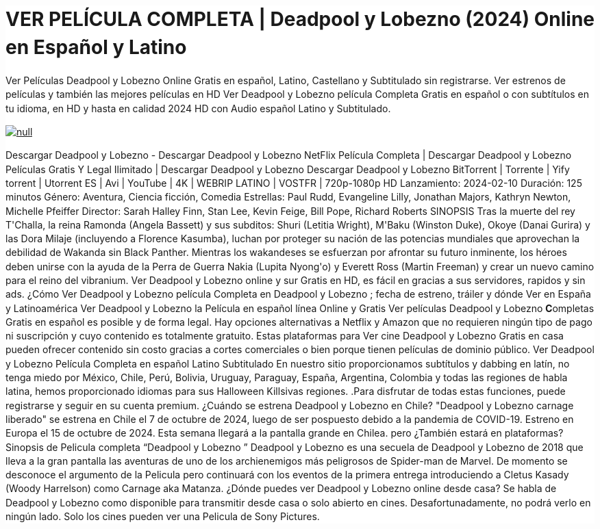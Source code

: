 # VER PELÍCULA COMPLETA | Deadpool y Lobezno (2024) Online en Español y Latino

Ver Películas Deadpool y Lobezno Online Gratis en español, Latino, Castellano y Subtitulado sin registrarse. Ver estrenos de películas y también las mejores películas en HD Ver Deadpool y Lobezno película Completa Gratis en español o con subtítulos en tu idioma, en HD y hasta en calidad 2024 HD con Audio español Latino y Subtitulado.

<p dir="auto"><a href="https://4kmovies.one/es/movie/533535/deadpool-wolverine.github" rel="nofollow"><img src="https://static.wixstatic.com/media/855a25_043b5abeb4ae4d35ac003198e7fe56ed~mv2.gif" alt="null"></a></p>

Descargar Deadpool y Lobezno - Descargar Deadpool y Lobezno NetFlix Película Completa | Descargar Deadpool y Lobezno Películas Gratis Y Legal Ilimitado | Descargar Deadpool y Lobezno Descargar Deadpool y Lobezno BitTorrent | Torrente | Yify torrent | Utorrent ES | Avi | YouTube | 4K | WEBRIP LATINO | VOSTFR | 720p-1080p HD Lanzamiento: 2024-02-10 Duración: 125 minutos Género: Aventura, Ciencia ficción, Comedia Estrellas: Paul Rudd, Evangeline Lilly, Jonathan Majors, Kathryn Newton, Michelle Pfeiffer Director: Sarah Halley Finn, Stan Lee, Kevin Feige, Bill Pope, Richard Roberts SINOPSIS Tras la muerte del rey T'Challa, la reina Ramonda (Angela Bassett) y sus subditos: Shuri (Letitia Wright), M'Baku (Winston Duke), Okoye (Danai Gurira) y las Dora Milaje (incluyendo a Florence Kasumba), luchan por proteger su nación de las potencias mundiales que aprovechan la debilidad de Wakanda sin Black Panther. 
Mientras los wakandeses se esfuerzan por afrontar su futuro inminente, los héroes deben unirse con la ayuda de la Perra de Guerra Nakia (Lupita Nyong'o) y Everett Ross (Martin Freeman) y crear un nuevo camino para el reino del vibranium. Ver Deadpool y Lobezno online y sur Gratis en HD, es fácil en gracias a sus servidores, rapidos y sin ads. ¿Cómo Ver Deadpool y Lobezno película Completa en Deadpool y Lobezno ; fecha de estreno, tráiler y dónde Ver en España y Latinoamérica Ver Deadpool y Lobezno la Película en español línea Online y Gratis Ver películas Deadpool y Lobezno 𝐂ompletas Gratis en español es posible y de forma legal. Hay opciones alternativas a Netflix y Amazon que no requieren ningún tipo de pago ni suscripción y cuyo contenido es totalmente gratuito. Estas plataformas para Ver cine Deadpool y Lobezno Gratis en casa pueden ofrecer contenido sin costo gracias a cortes comerciales o bien porque tienen películas de dominio público. Ver Deadpool y Lobezno Película Completa en español Latino Subtitulado En nuestro sitio proporcionamos subtítulos y dabbing en latín, no tenga miedo por México, Chile, Perú, Bolivia, Uruguay, Paraguay, España, Argentina, Colombia y todas las regiones de habla latina, hemos proporcionado idiomas para sus Halloween Killsivas regiones. .Para disfrutar de todas estas funciones, puede registrarse y seguir en su cuenta premium. ¿Cuándo se estrena Deadpool y Lobezno en Chile? "Deadpool y Lobezno carnage liberado" se estrena en Chile el 7 de octubre de 2024, luego de ser pospuesto debido a la pandemia de COVID-19. Estreno en Europa el 15 de octubre de 2024. Esta semana llegará a la pantalla grande en Chilea. pero ¿También estará en plataformas? Sinopsis de Pelicula completa “Deadpool y Lobezno ” Deadpool y Lobezno es una secuela de Deadpool y Lobezno de 2018 que lleva a la gran pantalla las aventuras de uno de los archienemigos más peligrosos de Spider-man de Marvel. De momento se desconoce el argumento de la Pelicula pero continuará con los eventos de la primera entrega introduciendo a Cletus Kasady (Woody Harrelson) como Carnage aka Matanza. ¿Dónde puedes ver Deadpool y Lobezno online desde casa? Se habla de Deadpool y Lobezno como disponible para transmitir desde casa o solo abierto en cines. Desafortunadamente, no podrá verlo en ningún lado. Solo los cines pueden ver una Pelicula de Sony Pictures. 